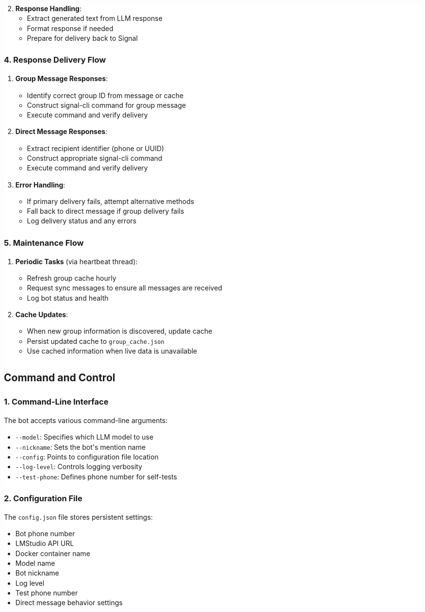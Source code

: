 2. **Response Handling**:
   - Extract generated text from LLM response
   - Format response if needed
   - Prepare for delivery back to Signal

### 4. Response Delivery Flow

1. **Group Message Responses**:
   - Identify correct group ID from message or cache
   - Construct signal-cli command for group message
   - Execute command and verify delivery

2. **Direct Message Responses**:
   - Extract recipient identifier (phone or UUID)
   - Construct appropriate signal-cli command
   - Execute command and verify delivery

3. **Error Handling**:
   - If primary delivery fails, attempt alternative methods
   - Fall back to direct message if group delivery fails
   - Log delivery status and any errors

### 5. Maintenance Flow

1. **Periodic Tasks** (via heartbeat thread):
   - Refresh group cache hourly
   - Request sync messages to ensure all messages are received
   - Log bot status and health

2. **Cache Updates**:
   - When new group information is discovered, update cache
   - Persist updated cache to `group_cache.json`
   - Use cached information when live data is unavailable

## Command and Control

### 1. Command-Line Interface

The bot accepts various command-line arguments:
- `--model`: Specifies which LLM model to use
- `--nickname`: Sets the bot's mention name
- `--config`: Points to configuration file location
- `--log-level`: Controls logging verbosity
- `--test-phone`: Defines phone number for self-tests

### 2. Configuration File

The `config.json` file stores persistent settings:
- Bot phone number
- LMStudio API URL
- Docker container name
- Model name
- Bot nickname
- Log level
- Test phone number
- Direct message behavior settings

